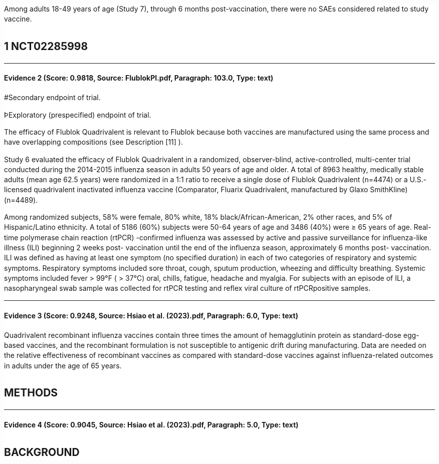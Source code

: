 Among adults 18-49 years of age (Study 7), through 6 months post-vaccination, there were no SAEs considered related to study vaccine.

## 1 NCT02285998

---

#### Evidence 2 (Score: 0.9818, Source: FlublokPI.pdf, Paragraph: 103.0, Type: text)

#Secondary endpoint of trial.

ÞExploratory (prespecified) endpoint of trial.

The efficacy of Flublok Quadrivalent is relevant to Flublok because both vaccines are manufactured using the same process and have overlapping compositions (see Description [11] ).

Study 6 evaluated the efficacy of Flublok Quadrivalent in a randomized, observer-blind, active-controlled, multi-center trial conducted during the 2014-2015 influenza season in adults 50 years of age and older. A total of 8963 healthy, medically stable adults (mean age 62.5 years) were randomized in a 1:1 ratio to receive a single dose of Flublok Quadrivalent (n=4474) or a U.S.-licensed quadrivalent inactivated influenza vaccine (Comparator, Fluarix Quadrivalent, manufactured by Glaxo SmithKline) (n=4489).

Among randomized subjects, 58% were female, 80% white, 18% black/African-American, 2% other races, and 5% of Hispanic/Latino ethnicity. A total of 5186 (60%) subjects were 50-64 years of age and 3486 (40%) were ≥ 65 years of age. Real-time polymerase chain reaction (rtPCR) -confirmed influenza was assessed by active and passive surveillance for influenza-like illness (ILI) beginning 2 weeks post- vaccination until the end of the influenza season, approximately 6 months post- vaccination. ILI was defined as having at least one symptom (no specified duration) in each of two categories of respiratory and systemic symptoms. Respiratory symptoms included sore throat, cough, sputum production, wheezing and difficulty breathing. Systemic symptoms included fever &gt; 99°F ( &gt; 37°C) oral, chills, fatigue, headache and myalgia. For subjects with an episode of ILI, a nasopharyngeal swab sample was collected for rtPCR testing and reflex viral culture of rtPCRpositive samples.

---

#### Evidence 3 (Score: 0.9248, Source: Hsiao et al. (2023).pdf, Paragraph: 6.0, Type: text)

Quadrivalent recombinant influenza vaccines contain three times the amount of hemagglutinin protein as standard-dose egg-based vaccines, and the recombinant formulation is not susceptible to antigenic drift during manufacturing. Data are needed on the relative effectiveness of recombinant vaccines as compared with standard-dose vaccines against influenza-related outcomes in adults under the age of 65 years.

## METHODS

---

#### Evidence 4 (Score: 0.9045, Source: Hsiao et al. (2023).pdf, Paragraph: 5.0, Type: text)

## BACKGROUND
